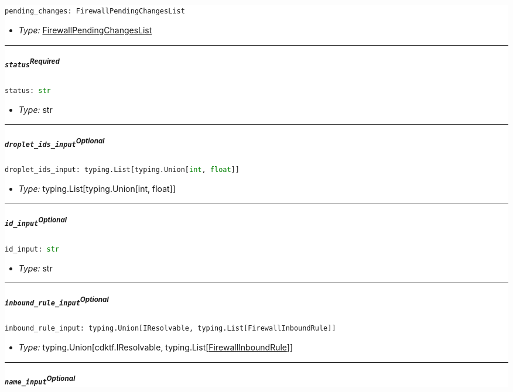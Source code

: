 ```python
pending_changes: FirewallPendingChangesList
```

- *Type:* <a href="#@cdktf/provider-digitalocean.firewall.FirewallPendingChangesList">FirewallPendingChangesList</a>

---

##### `status`<sup>Required</sup> <a name="status" id="@cdktf/provider-digitalocean.firewall.Firewall.property.status"></a>

```python
status: str
```

- *Type:* str

---

##### `droplet_ids_input`<sup>Optional</sup> <a name="droplet_ids_input" id="@cdktf/provider-digitalocean.firewall.Firewall.property.dropletIdsInput"></a>

```python
droplet_ids_input: typing.List[typing.Union[int, float]]
```

- *Type:* typing.List[typing.Union[int, float]]

---

##### `id_input`<sup>Optional</sup> <a name="id_input" id="@cdktf/provider-digitalocean.firewall.Firewall.property.idInput"></a>

```python
id_input: str
```

- *Type:* str

---

##### `inbound_rule_input`<sup>Optional</sup> <a name="inbound_rule_input" id="@cdktf/provider-digitalocean.firewall.Firewall.property.inboundRuleInput"></a>

```python
inbound_rule_input: typing.Union[IResolvable, typing.List[FirewallInboundRule]]
```

- *Type:* typing.Union[cdktf.IResolvable, typing.List[<a href="#@cdktf/provider-digitalocean.firewall.FirewallInboundRule">FirewallInboundRule</a>]]

---

##### `name_input`<sup>Optional</sup> <a name="name_input" id="@cdktf/provider-digitalocean.firewall.Firewall.property.nameInput"></a>
